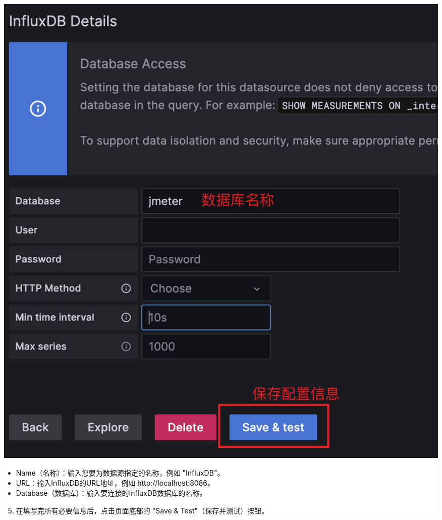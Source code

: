    ![](assets/20230510164732.png)

   - Name（名称）：输入您要为数据源指定的名称，例如 "InfluxDB"。
   - URL：输入InfluxDB的URL地址，例如 http://localhost:8086。
   - Database（数据库）：输入要连接的InfluxDB数据库的名称。

5. 在填写完所有必要信息后，点击页面底部的 "Save & Test"（保存并测试）按钮。
